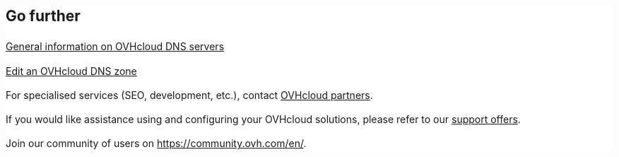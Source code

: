 ## Go further

[General information on OVHcloud DNS servers](/pages/web_cloud/domains/dns_server_general_information)

[Edit an OVHcloud DNS zone](/pages/web_cloud/domains/dns_zone_edit)

For specialised services (SEO, development, etc.), contact [OVHcloud partners](https://partner.ovhcloud.com/en-sg/directory/).

If you would like assistance using and configuring your OVHcloud solutions, please refer to our [support offers](https://www.ovhcloud.com/en-sg/support-levels/).

Join our community of users on <https://community.ovh.com/en/>.